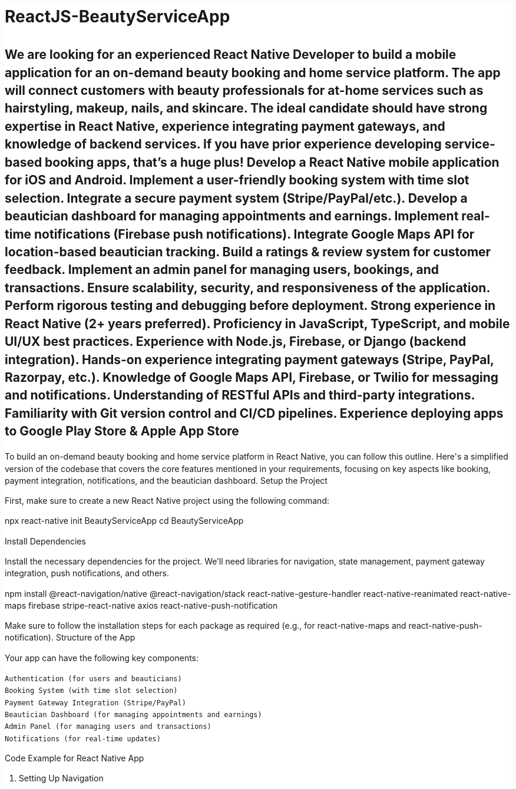# ReactJS-BeautyServiceApp
We are looking for an experienced React Native Developer to build a mobile application for an on-demand beauty booking and home service platform. The app will connect customers with beauty professionals for at-home services such as hairstyling, makeup, nails, and skincare. The ideal candidate should have strong expertise in React Native, experience integrating payment gateways, and knowledge of backend services. If you have prior experience developing service-based booking apps, that’s a huge plus! Develop a React Native mobile application for iOS and Android. Implement a user-friendly booking system with time slot selection. Integrate a secure payment system (Stripe/PayPal/etc.). Develop a beautician dashboard for managing appointments and earnings. Implement real-time notifications (Firebase push notifications). Integrate Google Maps API for location-based beautician tracking. Build a ratings & review system for customer feedback. Implement an admin panel for managing users, bookings, and transactions. Ensure scalability, security, and responsiveness of the application. Perform rigorous testing and debugging before deployment. Strong experience in React Native (2+ years preferred). Proficiency in JavaScript, TypeScript, and mobile UI/UX best practices. Experience with Node.js, Firebase, or Django (backend integration). Hands-on experience integrating payment gateways (Stripe, PayPal, Razorpay, etc.). Knowledge of Google Maps API, Firebase, or Twilio for messaging and notifications. Understanding of RESTful APIs and third-party integrations. Familiarity with Git version control and CI/CD pipelines. Experience deploying apps to Google Play Store & Apple App Store
-----
To build an on-demand beauty booking and home service platform in React Native, you can follow this outline. Here's a simplified version of the codebase that covers the core features mentioned in your requirements, focusing on key aspects like booking, payment integration, notifications, and the beautician dashboard.
Setup the Project

First, make sure to create a new React Native project using the following command:

npx react-native init BeautyServiceApp
cd BeautyServiceApp

Install Dependencies

Install the necessary dependencies for the project. We’ll need libraries for navigation, state management, payment gateway integration, push notifications, and others.

npm install @react-navigation/native @react-navigation/stack react-native-gesture-handler react-native-reanimated react-native-maps firebase stripe-react-native axios react-native-push-notification

Make sure to follow the installation steps for each package as required (e.g., for react-native-maps and react-native-push-notification).
Structure of the App

Your app can have the following key components:

    Authentication (for users and beauticians)
    Booking System (with time slot selection)
    Payment Gateway Integration (Stripe/PayPal)
    Beautician Dashboard (for managing appointments and earnings)
    Admin Panel (for managing users and transactions)
    Notifications (for real-time updates)

Code Example for React Native App
1. Setting Up Navigation
